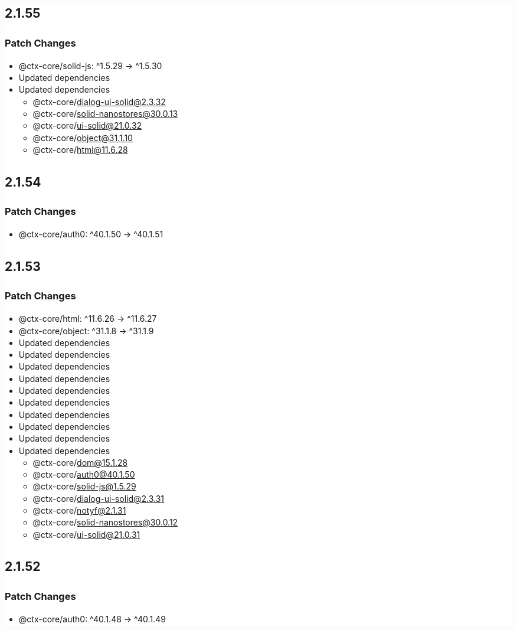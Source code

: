 ## 2.1.55

### Patch Changes

- @ctx-core/solid-js: ^1.5.29 -> ^1.5.30
- Updated dependencies
- Updated dependencies
  - @ctx-core/dialog-ui-solid@2.3.32
  - @ctx-core/solid-nanostores@30.0.13
  - @ctx-core/ui-solid@21.0.32
  - @ctx-core/object@31.1.10
  - @ctx-core/html@11.6.28

## 2.1.54

### Patch Changes

- @ctx-core/auth0: ^40.1.50 -> ^40.1.51

## 2.1.53

### Patch Changes

- @ctx-core/html: ^11.6.26 -> ^11.6.27
- @ctx-core/object: ^31.1.8 -> ^31.1.9
- Updated dependencies
- Updated dependencies
- Updated dependencies
- Updated dependencies
- Updated dependencies
- Updated dependencies
- Updated dependencies
- Updated dependencies
- Updated dependencies
- Updated dependencies
  - @ctx-core/dom@15.1.28
  - @ctx-core/auth0@40.1.50
  - @ctx-core/solid-js@1.5.29
  - @ctx-core/dialog-ui-solid@2.3.31
  - @ctx-core/notyf@2.1.31
  - @ctx-core/solid-nanostores@30.0.12
  - @ctx-core/ui-solid@21.0.31

## 2.1.52

### Patch Changes

- @ctx-core/auth0: ^40.1.48 -> ^40.1.49
